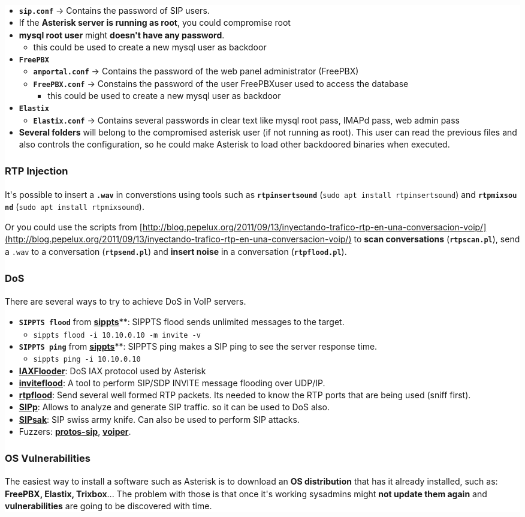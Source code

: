 * **`sip.conf`** -> Contains the password of SIP users.
* If the **Asterisk server is running as root**, you could compromise root
* **mysql root user** might **doesn't have any password**.
  * this could be used to create a new mysql user as backdoor
* **`FreePBX`**
  * **`amportal.conf`** -> Contains the password of the web panel administrator (FreePBX)
  * **`FreePBX.conf`** -> Constains the password of the user FreePBXuser used to access the database
    * this could be used to create a new mysql user as backdoor
* **`Elastix`**
  * **`Elastix.conf`** -> Contains several passwords in clear text like mysql root pass, IMAPd pass, web admin pass
* **Several folders** will belong to the compromised asterisk user (if not running as root). This user can read the previous files and also controls the configuration, so he could make Asterisk to load other backdoored binaries when executed.

### RTP Injection

It's possible to insert a **`.wav`** in converstions using tools such as **`rtpinsertsound`** (`sudo apt install rtpinsertsound`) and **`rtpmixsound`** (`sudo apt install rtpmixsound`).

Or you could use the scripts from [http://blog.pepelux.org/2011/09/13/inyectando-trafico-rtp-en-una-conversacion-voip/](http://blog.pepelux.org/2011/09/13/inyectando-trafico-rtp-en-una-conversacion-voip/) to **scan conversations** (**`rtpscan.pl`**), send a `.wav` to a conversation (**`rtpsend.pl`**) and **insert noise** in a conversation (**`rtpflood.pl`**).

### DoS

There are several ways to try to achieve DoS in VoIP servers.

* **`SIPPTS flood`** from [**sippts**](https://github.com/Pepelux/sippts)**: SIPPTS flood sends unlimited messages to the target.
  * `sippts flood -i 10.10.0.10 -m invite -v`
* **`SIPPTS ping`** from [**sippts**](https://github.com/Pepelux/sippts)**: SIPPTS ping makes a SIP ping to see the server response time.
  * `sippts ping -i 10.10.0.10`
* [**IAXFlooder**](https://www.kali.org/tools/iaxflood/): DoS IAX protocol used by Asterisk
* [**inviteflood**](https://github.com/foreni-packages/inviteflood/blob/master/inviteflood/Readme.txt): A tool to perform SIP/SDP INVITE message flooding over UDP/IP.
* [**rtpflood**](https://www.kali.org/tools/rtpflood/): Send several well formed RTP packets. Its needed to know the RTP ports that are being used (sniff first).
* [**SIPp**](https://github.com/SIPp/sipp): Allows to analyze and generate SIP traffic. so it can be used to DoS also.
* [**SIPsak**](https://github.com/nils-ohlmeier/sipsak): SIP swiss army knife. Can also be used to perform SIP attacks.
* Fuzzers: [**protos-sip**](https://www.kali.org/tools/protos-sip/), [**voiper**](https://github.com/gremwell/voiper).

### OS Vulnerabilities

The easiest way to install a software such as Asterisk is to download an **OS distribution** that has it already installed, such as: **FreePBX, Elastix, Trixbox**... The problem with those is that once it's working sysadmins might **not update them again** and **vulnerabilities** are going to be discovered with time.
